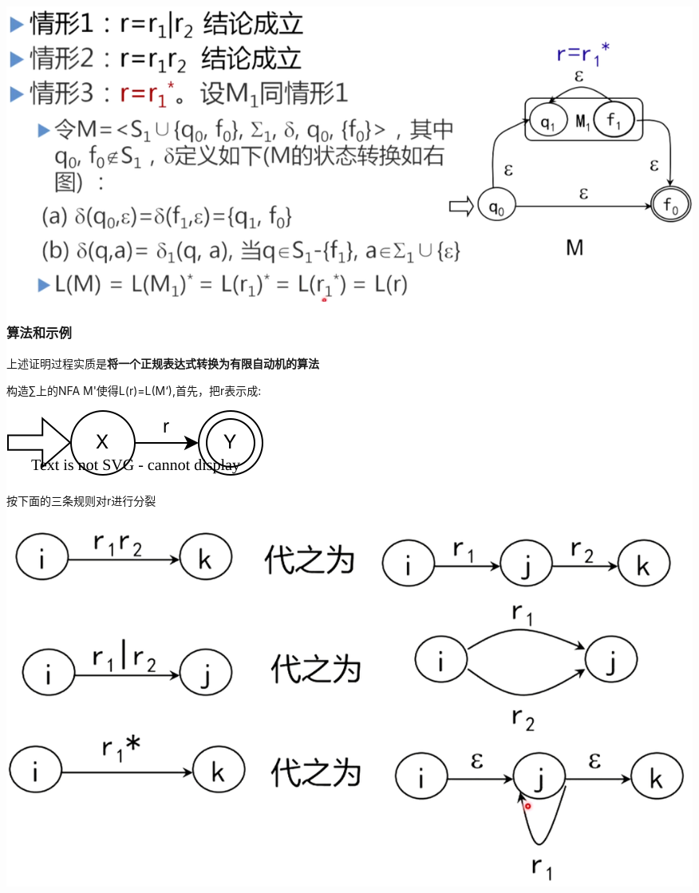 ![image-20220522103005271](img/词法分析.assets/image-20220522103005271.png)



### 算法和示例

上述证明过程实质是**将一个正规表达式转换为有限自动机的算法**

构造∑上的NFA M'使得L(r)=L(M‘),首先，把r表示成:

![](img/词法分析.assets/状态转换图19.svg)



按下面的三条规则对r进行分裂

![image-20220522103400474](img/词法分析.assets/image-20220522103400474.png)
